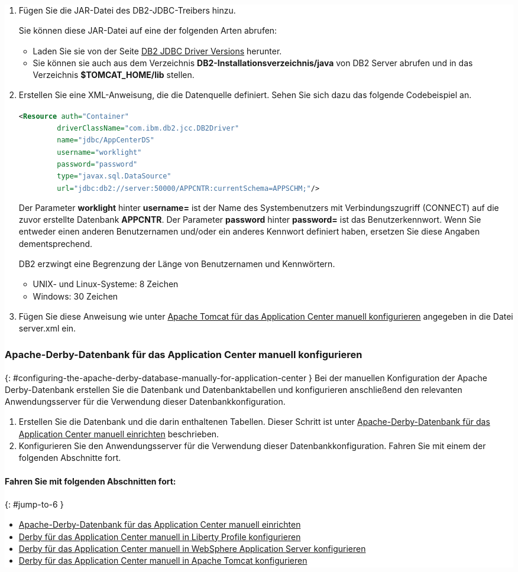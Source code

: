 1. Fügen Sie die JAR-Datei des DB2-JDBC-Treibers
hinzu.

    Sie können diese JAR-Datei auf eine der folgenden Arten abrufen:
    * Laden Sie sie
von der Seite [DB2 JDBC Driver Versions](http://www.ibm.com/support/docview.wss?uid=swg21363866) herunter.
    * Sie können sie auch aus dem Verzeichnis **DB2-Installationsverzeichnis/java** von DB2 Server
abrufen und in das Verzeichnis **$TOMCAT_HOME/lib** stellen.

2. Erstellen Sie eine XML-Anweisung, die die Datenquelle definiert. Sehen Sie sich dazu das folgende Codebeispiel an. 

   ```xml
   <Resource auth="Container"
            driverClassName="com.ibm.db2.jcc.DB2Driver"
            name="jdbc/AppCenterDS"
            username="worklight"
            password="password"
            type="javax.sql.DataSource"
            url="jdbc:db2://server:50000/APPCNTR:currentSchema=APPSCHM;"/>
   ```

   Der Parameter
**worklight** hinter **username=** ist der Name des
Systembenutzers mit Verbindungszugriff (CONNECT) auf die zuvor erstellte
Datenbank **APPCNTR**. Der Parameter **password** hinter **password=** ist das
Benutzerkennwort. Wenn Sie entweder einen anderen Benutzernamen und/oder
ein anderes Kennwort definiert haben, ersetzen Sie diese Angaben dementsprechend.

   DB2 erzwingt eine Begrenzung der Länge von Benutzernamen und Kennwörtern.
    * UNIX- und Linux-Systeme: 8 Zeichen
    * Windows: 30 Zeichen

3. Fügen Sie diese Anweisung wie unter [Apache Tomcat für das Application Center manuell konfigurieren](#configuring-apache-tomcat-for-application-center-manually) angegeben in die Datei server.xml ein.

### Apache-Derby-Datenbank für das Application Center manuell konfigurieren
{: #configuring-the-apache-derby-database-manually-for-application-center }
Bei der manuellen Konfiguration
der Apache Derby-Datenbank erstellen Sie die Datenbank und Datenbanktabellen und konfigurieren anschließend den relevanten Anwendungsserver für die Verwendung dieser Datenbankkonfiguration.

1. Erstellen Sie die Datenbank und die darin enthaltenen Tabellen. Dieser Schritt ist unter [Apache-Derby-Datenbank für das Application Center manuell einrichten](#setting-up-your-apache-derby-database-manually-for-application-center) beschrieben.
2. Konfigurieren Sie den Anwendungsserver für die Verwendung dieser Datenbankkonfiguration. Fahren Sie mit einem der folgenden Abschnitte fort.

#### Fahren Sie mit folgenden Abschnitten fort: 
{: #jump-to-6 }

* [Apache-Derby-Datenbank für das Application Center manuell einrichten](#setting-up-your-apache-derby-database-manually-for-application-center)
* [Derby für das Application
Center manuell in Liberty Profile konfigurieren](#configuring-liberty-profile-for-derby-manually-for-application-center)
* [Derby für das Application Center manuell in WebSphere Application Server konfigurieren](#configuring-websphere-application-server-for-derby-manually-for-application-center)
* [Derby für das Application Center manuell in Apache Tomcat konfigurieren](#configuring-apache-tomcat-for-derby-manually-for-application-center)
